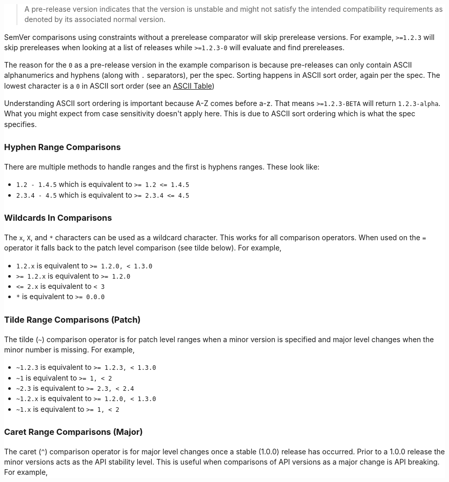 > A pre-release version indicates that the version is unstable and might not satisfy the intended compatibility requirements as denoted by its associated normal version.

SemVer comparisons using constraints without a prerelease comparator will skip
prerelease versions. For example, `>=1.2.3` will skip prereleases when looking
at a list of releases while `>=1.2.3-0` will evaluate and find prereleases.

The reason for the `0` as a pre-release version in the example comparison is
because pre-releases can only contain ASCII alphanumerics and hyphens (along with
`.` separators), per the spec. Sorting happens in ASCII sort order, again per the
spec. The lowest character is a `0` in ASCII sort order
(see an [ASCII Table](http://www.asciitable.com/))

Understanding ASCII sort ordering is important because A-Z comes before a-z. That
means `>=1.2.3-BETA` will return `1.2.3-alpha`. What you might expect from case
sensitivity doesn't apply here. This is due to ASCII sort ordering which is what
the spec specifies.

### Hyphen Range Comparisons

There are multiple methods to handle ranges and the first is hyphens ranges.
These look like:

- `1.2 - 1.4.5` which is equivalent to `>= 1.2 <= 1.4.5`
- `2.3.4 - 4.5` which is equivalent to `>= 2.3.4 <= 4.5`

### Wildcards In Comparisons

The `x`, `X`, and `*` characters can be used as a wildcard character. This works
for all comparison operators. When used on the `=` operator it falls
back to the patch level comparison (see tilde below). For example,

- `1.2.x` is equivalent to `>= 1.2.0, < 1.3.0`
- `>= 1.2.x` is equivalent to `>= 1.2.0`
- `<= 2.x` is equivalent to `< 3`
- `*` is equivalent to `>= 0.0.0`

### Tilde Range Comparisons (Patch)

The tilde (`~`) comparison operator is for patch level ranges when a minor
version is specified and major level changes when the minor number is missing.
For example,

- `~1.2.3` is equivalent to `>= 1.2.3, < 1.3.0`
- `~1` is equivalent to `>= 1, < 2`
- `~2.3` is equivalent to `>= 2.3, < 2.4`
- `~1.2.x` is equivalent to `>= 1.2.0, < 1.3.0`
- `~1.x` is equivalent to `>= 1, < 2`

### Caret Range Comparisons (Major)

The caret (`^`) comparison operator is for major level changes once a stable
(1.0.0) release has occurred. Prior to a 1.0.0 release the minor versions acts
as the API stability level. This is useful when comparisons of API versions as a
major change is API breaking. For example,
